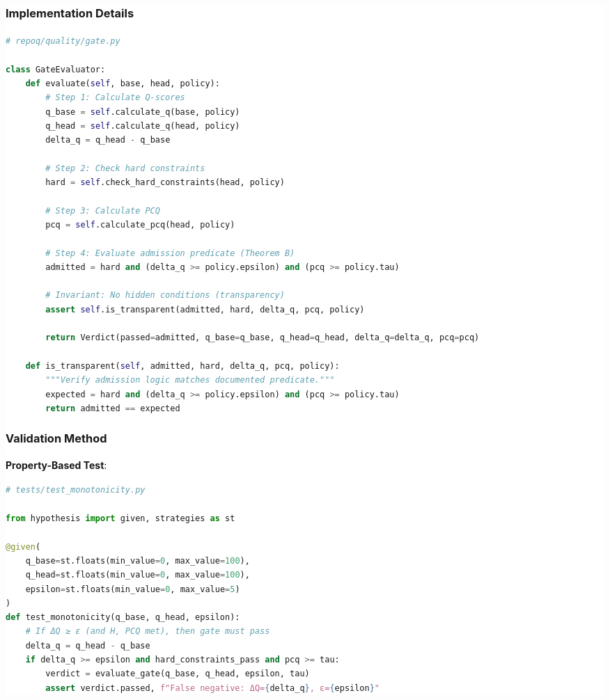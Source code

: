 ### Implementation Details

```python
# repoq/quality/gate.py

class GateEvaluator:
    def evaluate(self, base, head, policy):
        # Step 1: Calculate Q-scores
        q_base = self.calculate_q(base, policy)
        q_head = self.calculate_q(head, policy)
        delta_q = q_head - q_base
        
        # Step 2: Check hard constraints
        hard = self.check_hard_constraints(head, policy)
        
        # Step 3: Calculate PCQ
        pcq = self.calculate_pcq(head, policy)
        
        # Step 4: Evaluate admission predicate (Theorem B)
        admitted = hard and (delta_q >= policy.epsilon) and (pcq >= policy.tau)
        
        # Invariant: No hidden conditions (transparency)
        assert self.is_transparent(admitted, hard, delta_q, pcq, policy)
        
        return Verdict(passed=admitted, q_base=q_base, q_head=q_head, delta_q=delta_q, pcq=pcq)
    
    def is_transparent(self, admitted, hard, delta_q, pcq, policy):
        """Verify admission logic matches documented predicate."""
        expected = hard and (delta_q >= policy.epsilon) and (pcq >= policy.tau)
        return admitted == expected
```

### Validation Method

**Property-Based Test**:
```python
# tests/test_monotonicity.py

from hypothesis import given, strategies as st

@given(
    q_base=st.floats(min_value=0, max_value=100),
    q_head=st.floats(min_value=0, max_value=100),
    epsilon=st.floats(min_value=0, max_value=5)
)
def test_monotonicity(q_base, q_head, epsilon):
    # If ΔQ ≥ ε (and H, PCQ met), then gate must pass
    delta_q = q_head - q_base
    if delta_q >= epsilon and hard_constraints_pass and pcq >= tau:
        verdict = evaluate_gate(q_base, q_head, epsilon, tau)
        assert verdict.passed, f"False negative: ΔQ={delta_q}, ε={epsilon}"
```
